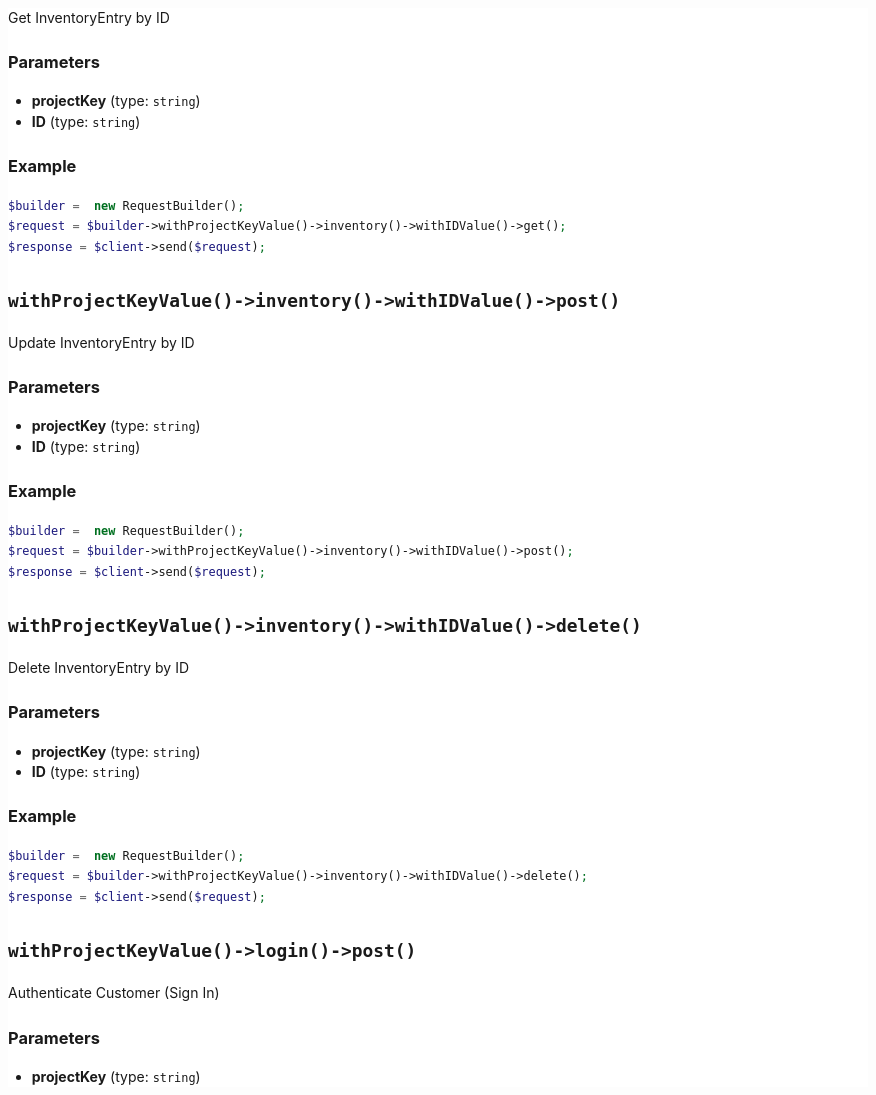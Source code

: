 Get InventoryEntry by ID

### Parameters
* **projectKey** (type: `string`)
* **ID** (type: `string`)

### Example
```php
$builder =  new RequestBuilder();
$request = $builder->withProjectKeyValue()->inventory()->withIDValue()->get();
$response = $client->send($request);
```
## `withProjectKeyValue()->inventory()->withIDValue()->post()`

Update InventoryEntry by ID

### Parameters
* **projectKey** (type: `string`)
* **ID** (type: `string`)

### Example
```php
$builder =  new RequestBuilder();
$request = $builder->withProjectKeyValue()->inventory()->withIDValue()->post();
$response = $client->send($request);
```
## `withProjectKeyValue()->inventory()->withIDValue()->delete()`

Delete InventoryEntry by ID

### Parameters
* **projectKey** (type: `string`)
* **ID** (type: `string`)

### Example
```php
$builder =  new RequestBuilder();
$request = $builder->withProjectKeyValue()->inventory()->withIDValue()->delete();
$response = $client->send($request);
```
## `withProjectKeyValue()->login()->post()`

Authenticate Customer (Sign In)

### Parameters
* **projectKey** (type: `string`)

